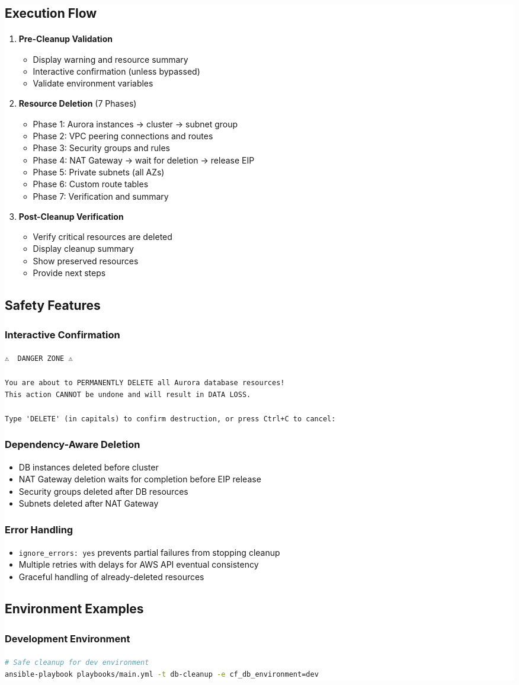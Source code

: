 ## Execution Flow

1. **Pre-Cleanup Validation**
   - Display warning and resource summary
   - Interactive confirmation (unless bypassed)
   - Validate environment variables

2. **Resource Deletion** (7 Phases)
   - Phase 1: Aurora instances → cluster → subnet group
   - Phase 2: VPC peering connections and routes
   - Phase 3: Security groups and rules
   - Phase 4: NAT Gateway → wait for deletion → release EIP
   - Phase 5: Private subnets (all AZs)
   - Phase 6: Custom route tables
   - Phase 7: Verification and summary

3. **Post-Cleanup Verification**
   - Verify critical resources are deleted
   - Display cleanup summary
   - Show preserved resources
   - Provide next steps

## Safety Features

### Interactive Confirmation
```
⚠️  DANGER ZONE ⚠️

You are about to PERMANENTLY DELETE all Aurora database resources!
This action CANNOT be undone and will result in DATA LOSS.

Type 'DELETE' (in capitals) to confirm destruction, or press Ctrl+C to cancel:
```

### Dependency-Aware Deletion
- DB instances deleted before cluster
- NAT Gateway deletion waits for completion before EIP release
- Security groups deleted after DB resources
- Subnets deleted after NAT Gateway

### Error Handling
- `ignore_errors: yes` prevents partial failures from stopping cleanup
- Multiple retries with delays for AWS API eventual consistency
- Graceful handling of already-deleted resources

## Environment Examples

### Development Environment
```bash
# Safe cleanup for dev environment
ansible-playbook playbooks/main.yml -t db-cleanup -e cf_db_environment=dev
```
